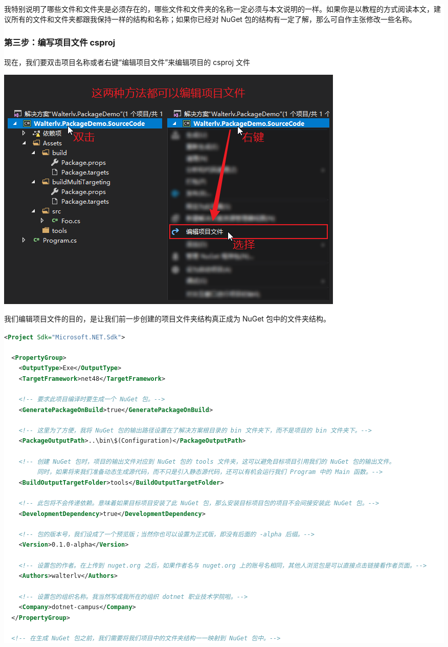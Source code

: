 
我特别说明了哪些文件和文件夹是必须存在的，哪些文件和文件夹的名称一定必须与本文说明的一样。如果你是以教程的方式阅读本文，建议所有的文件和文件夹都跟我保持一样的结构和名称；如果你已经对 NuGet 包的结构有一定了解，那么可自作主张修改一些名称。

### 第三步：编写项目文件 csproj

现在，我们要双击项目名称或者右键“编辑项目文件”来编辑项目的 csproj 文件

![编辑项目文件](/static/posts/2019-06-16-18-41-20.png)

我们编辑项目文件的目的，是让我们前一步创建的项目文件夹结构真正成为 NuGet 包中的文件夹结构。

```xml
<Project Sdk="Microsoft.NET.Sdk">

  <PropertyGroup>
    <OutputType>Exe</OutputType>
    <TargetFramework>net48</TargetFramework>

    <!-- 要求此项目编译时要生成一个 NuGet 包。-->
    <GeneratePackageOnBuild>true</GeneratePackageOnBuild>

    <!-- 这里为了方便，我将 NuGet 包的输出路径设置在了解决方案根目录的 bin 文件夹下，而不是项目的 bin 文件夹下。-->
    <PackageOutputPath>..\bin\$(Configuration)</PackageOutputPath>

    <!-- 创建 NuGet 包时，项目的输出文件对应到 NuGet 包的 tools 文件夹，这可以避免目标项目引用我们的 NuGet 包的输出文件。
         同时，如果将来我们准备动态生成源代码，而不只是引入静态源代码，还可以有机会运行我们 Program 中的 Main 函数。-->
    <BuildOutputTargetFolder>tools</BuildOutputTargetFolder>

    <!-- 此包将不会传递依赖。意味着如果目标项目安装了此 NuGet 包，那么安装目标项目包的项目不会间接安装此 NuGet 包。-->
    <DevelopmentDependency>true</DevelopmentDependency>
    
    <!-- 包的版本号，我们设成了一个预览版；当然你也可以设置为正式版，即没有后面的 -alpha 后缀。-->
    <Version>0.1.0-alpha</Version>
    
    <!-- 设置包的作者。在上传到 nuget.org 之后，如果作者名与 nuget.org 上的账号名相同，其他人浏览包是可以直接点击链接看作者页面。-->
    <Authors>walterlv</Authors>

    <!-- 设置包的组织名称。我当然写成我所在的组织 dotnet 职业技术学院啦。-->
    <Company>dotnet-campus</Company>
  </PropertyGroup>

  <!-- 在生成 NuGet 包之前，我们需要将我们项目中的文件夹结构一一映射到 NuGet 包中。-->
```